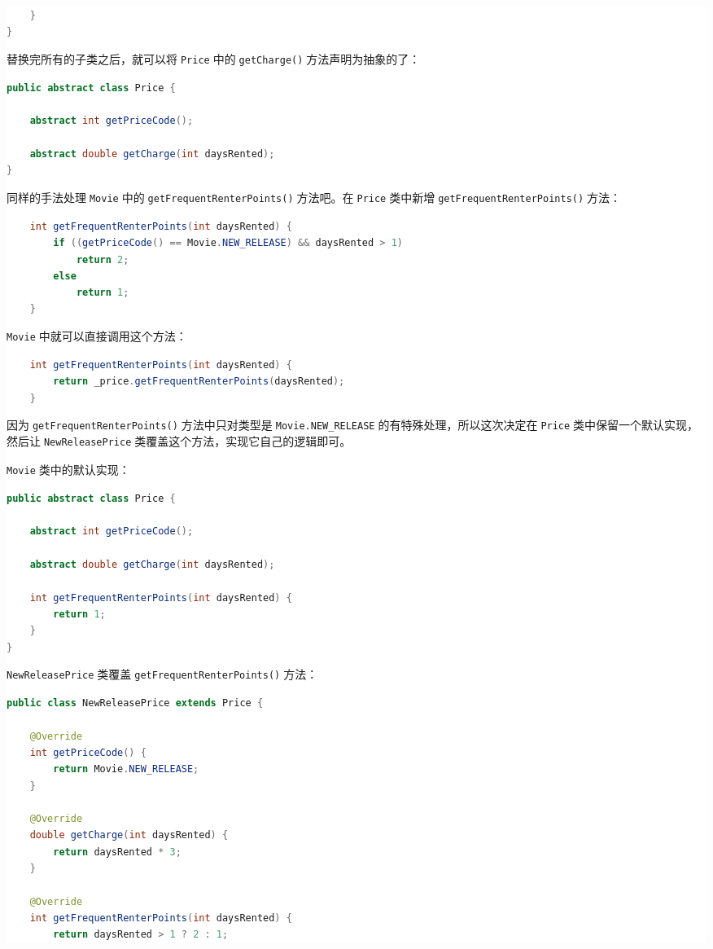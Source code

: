 ```java
    }
}
```

替换完所有的子类之后，就可以将 `Price` 中的 `getCharge()` 方法声明为抽象的了：

```java
public abstract class Price {
    
    abstract int getPriceCode();

    abstract double getCharge(int daysRented);
}
```

同样的手法处理 `Movie` 中的 `getFrequentRenterPoints()` 方法吧。在 `Price` 类中新增 `getFrequentRenterPoints()` 方法：

```java
    int getFrequentRenterPoints(int daysRented) {
        if ((getPriceCode() == Movie.NEW_RELEASE) && daysRented > 1)
            return 2;
        else
            return 1;
    }
```

`Movie` 中就可以直接调用这个方法：

```java
    int getFrequentRenterPoints(int daysRented) {
        return _price.getFrequentRenterPoints(daysRented);
    }
```

因为 `getFrequentRenterPoints()` 方法中只对类型是 `Movie.NEW_RELEASE` 的有特殊处理，所以这次决定在 `Price` 类中保留一个默认实现，然后让 `NewReleasePrice` 类覆盖这个方法，实现它自己的逻辑即可。

`Movie` 类中的默认实现：

```java
public abstract class Price {

    abstract int getPriceCode();

    abstract double getCharge(int daysRented);

    int getFrequentRenterPoints(int daysRented) {
        return 1;
    }
}
```

`NewReleasePrice` 类覆盖 `getFrequentRenterPoints()` 方法：

```java
public class NewReleasePrice extends Price {

    @Override
    int getPriceCode() {
        return Movie.NEW_RELEASE;
    }

    @Override
    double getCharge(int daysRented) {
        return daysRented * 3;
    }

    @Override
    int getFrequentRenterPoints(int daysRented) {
        return daysRented > 1 ? 2 : 1;
```